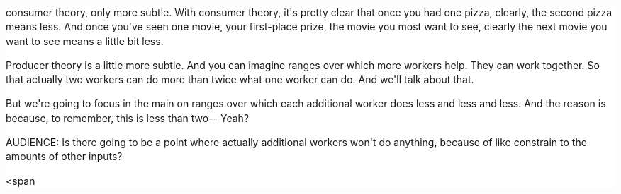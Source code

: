   <span m='876830'>consumer theory,</span> <span m='877260'>only</span> <span
  m='877350'>more</span> <span m='877580'>subtle.</span> <span
  m='878140'>With</span> <span m='878340'>consumer</span> <span
  m='878760'>theory,</span> <span m='878980'>it's</span> <span
  m='879100'>pretty</span> <span m='879340'>clear</span> <span
  m='880030'>that</span> <span m='880170'>once</span> <span
  m='880350'>you</span> <span m='880420'>had</span> <span m='880620'>one</span>
  <span m='880810'>pizza,</span> <span m='881180'>clearly,</span> <span
  m='881540'>the second</span> <span m='881940'>pizza</span> <span
  m='882060'>means</span> <span m='882290'>less.</span> <span
  m='883160'>And</span> <span m='883280'>once</span> <span
  m='883450'>you've</span> <span m='883590'>seen</span> <span
  m='883830'>one</span> <span m='884010'>movie,</span> <span
  m='884350'>your</span> <span m='884420'>first-place</span> <span
  m='884940'>prize,</span> <span m='885680'>the</span> <span
  m='885760'>movie</span> <span m='886010'>you most</span> <span
  m='886320'>want</span> <span m='886460'>to</span> <span m='886500'>see,</span>
  <span m='886710'>clearly</span> <span m='886930'>the</span> <span
  m='887150'>next</span> <span m='887370'>movie</span> <span m='887620'>you want
  to see</span> <span m='888060'>means</span> <span m='888250'>a</span> <span
  m='888310'>little</span> <span m='888470'>bit</span> <span
  m='888580'>less.</span> </p><p><span m='889560'>Producer theory</span> <span
  m='889890'>is</span> <span m='890060'>a</span> <span m='890120'>little</span>
  <span m='890310'>more</span> <span m='890470'>subtle.</span> <span
  m='891330'>And</span> <span m='891450'>you</span> <span m='891620'>can</span>
  <span m='891750'>imagine</span> <span m='892300'>ranges</span> <span
  m='893440'>over</span> <span m='893770'>which</span> <span
  m='894310'>more</span> <span m='894560'>workers</span> <span
  m='895190'>help.</span> <span m='896550'>They</span> <span
  m='896690'>can</span> <span m='896820'>work</span> <span
  m='897020'>together.</span> <span m='898110'>So</span> <span
  m='898290'>that</span> <span m='898380'>actually</span> <span
  m='898720'>two</span> <span m='898910'>workers</span> <span
  m='899330'>can</span> <span m='899470'>do</span> <span m='899590'>more</span>
  <span m='899800'>than</span> <span m='899970'>twice</span> <span
  m='900300'>what</span> <span m='900410'>one</span> <span
  m='900560'>worker</span> <span m='900870'>can</span> <span
  m='901020'>do.</span> <span m='903190'>And</span> <span
  m='903350'>we'll</span> <span m='903490'>talk</span> <span
  m='903770'>about</span> <span m='904000'>that.</span> </p><p><span
  m='904480'>But</span> <span m='904800'>we're</span> <span
  m='904910'>going</span> <span m='905000'>to</span> <span
  m='905060'>focus</span> <span m='905610'>in</span> <span m='905720'>the</span>
  <span m='905810'>main</span> <span m='906270'>on</span> <span
  m='906540'>ranges</span> <span m='907580'>over</span> <span
  m='907790'>which</span> <span m='908070'>each</span> <span
  m='908290'>additional</span> <span m='908680'>worker</span> <span
  m='908990'>does</span> <span m='909180'>less</span> <span
  m='909420'>and</span> <span m='909490'>less</span> <span m='909720'>and
  less.</span> <span m='912610'>And</span> <span m='912770'>the</span> <span
  m='912850'>reason</span> <span m='913300'>is</span> <span
  m='913440'>because,</span> <span m='913960'>to</span> <span
  m='914090'>remember,</span> <span m='915300'>this</span> <span
  m='915520'>is</span> <span m='915650'>less</span> <span m='915870'>than</span>
  <span m='916000'>two--</span> <span m='916270'>Yeah?</span> </p><p><span
  m='917550'>AUDIENCE: Is</span> <span m='918490'>there</span> <span
  m='918970'>going to be</span> <span m='919470'>a</span> <span
  m='919960'>point</span> <span m='920210'>where</span> <span
  m='921220'>actually</span> <span m='921710'>additional</span> <span
  m='922193'>workers</span> <span m='922676'>won't do</span> <span
  m='923159'>anything,</span> <span m='923642'>because of</span> <span
  m='924125'>like</span> <span m='924608'>constrain to</span> <span
  m='925091'>the amounts</span> <span m='925574'>of</span> <span
  m='925815'>other</span> <span m='926057'>inputs?</span> </p><p><span
